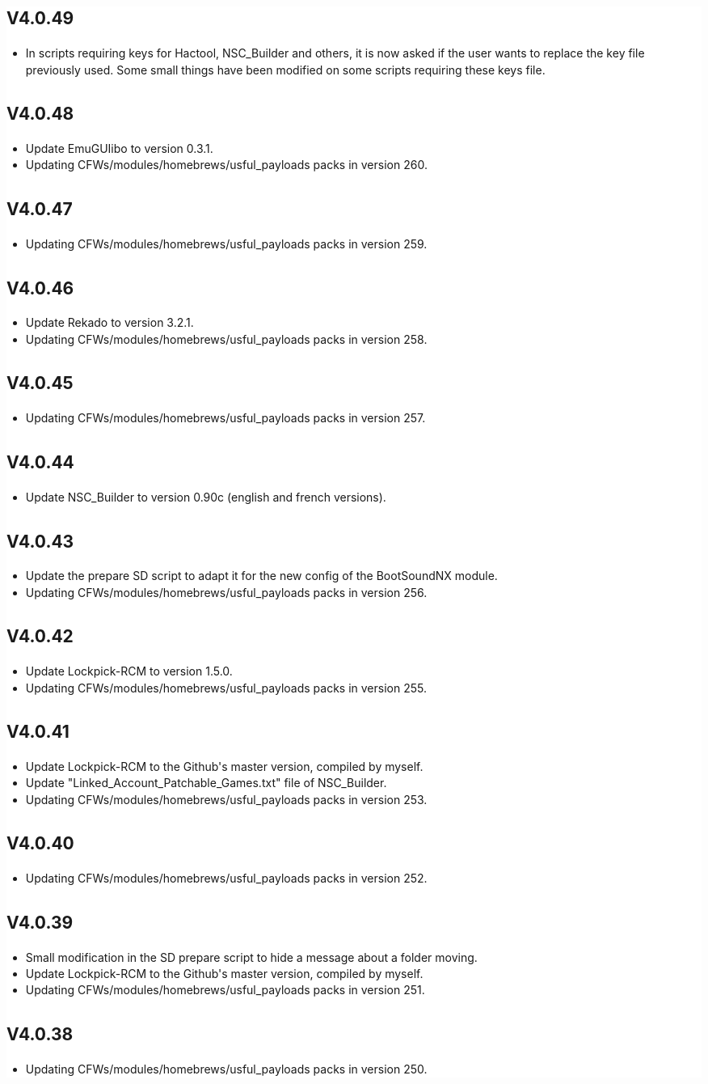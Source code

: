 </ul>
<h2>V4.0.49</h2>
<ul>
<li>In scripts requiring keys for Hactool, NSC_Builder and others, it is now asked if the user wants to replace the key file previously used. Some small things have been modified on some scripts requiring these keys file.</li>
</ul>
<h2>V4.0.48</h2>
<ul>
<li>Update EmuGUIibo to version 0.3.1.</li>
<li> Updating CFWs/modules/homebrews/usful_payloads packs in version 260.</li>
</ul>
<h2>V4.0.47</h2>
<ul>
<li> Updating CFWs/modules/homebrews/usful_payloads packs in version 259.</li>
</ul>
<h2>V4.0.46</h2>
<ul>
<li>Update Rekado to version 3.2.1.</li>
<li> Updating CFWs/modules/homebrews/usful_payloads packs in version 258.</li>
</ul>
<h2>V4.0.45</h2>
<ul>
<li> Updating CFWs/modules/homebrews/usful_payloads packs in version 257.</li>
</ul>
<h2>V4.0.44</h2>
<ul>
<li>Update NSC_Builder to version 0.90c (english and french versions).</li>
</ul>
<h2>V4.0.43</h2>
<ul>
<li>Update the prepare SD  script  to adapt it for the new config of the BootSoundNX module.</li>
<li> Updating CFWs/modules/homebrews/usful_payloads packs in version 256.</li>
</ul>
<h2>V4.0.42</h2>
<ul>
<li>Update Lockpick-RCM to version 1.5.0.</li>
<li> Updating CFWs/modules/homebrews/usful_payloads packs in version 255.</li>
</ul>
<h2>V4.0.41</h2>
<ul>
<li>Update Lockpick-RCM to the Github's master version, compiled by myself.</li>
<li>Update "Linked_Account_Patchable_Games.txt" file of NSC_Builder.</li>
<li> Updating CFWs/modules/homebrews/usful_payloads packs in version 253.</li>
</ul>
<h2>V4.0.40</h2>
<ul>
<li> Updating CFWs/modules/homebrews/usful_payloads packs in version 252.</li>
</ul>
<h2>V4.0.39</h2>
<ul>
<li>Small modification in the SD prepare script to hide a message about a folder moving.</li>
<li>Update Lockpick-RCM to the Github's master version, compiled by myself.</li>
<li> Updating CFWs/modules/homebrews/usful_payloads packs in version 251.</li>
</ul>
<h2>V4.0.38</h2>
<ul>
<li> Updating CFWs/modules/homebrews/usful_payloads packs in version 250.</li>
</ul>
